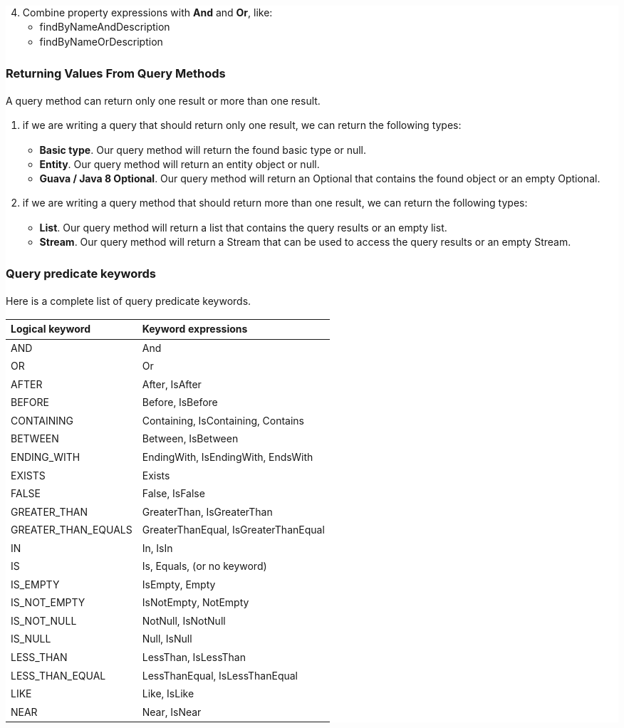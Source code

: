 4. Combine property expressions with __And__ and __Or__, like:
    * findByNameAndDescription
    * findByNameOrDescription

### Returning Values From Query Methods
A query method can return only one result or more than one result.
1. if we are writing a query that should return only one result, we can return 
the following types:
   * __Basic type__. Our query method will return the found basic type or null.
   * __Entity__. Our query method will return an entity object or null.
   * __Guava / Java 8 Optional<T>__. Our query method will return an Optional that contains the found
   object or an empty Optional.
   
2. if we are writing a query method that should return more than one result, we can return the
   following types:
   * __List<T>__. Our query method will return a list that contains the query results or an empty list.
   * __Stream<T>__. Our query method will return a Stream that can be used to access the query results or
   an empty Stream.


### Query predicate keywords

Here is a complete list of query predicate keywords.


| Logical keyword                      | Keyword expressions                      |
|:-------------------------------------|:-----------------------------------------|
| AND                                  | And                                      |
| OR                                   | Or                                       |
| AFTER                                | After, IsAfter                           |
| BEFORE                               | Before, IsBefore                         |
| CONTAINING                           | Containing, IsContaining, Contains       |
| BETWEEN                              | Between, IsBetween                       |
| ENDING_WITH                          | EndingWith, IsEndingWith, EndsWith       |
| EXISTS                               | Exists                                   |
| FALSE                                | False, IsFalse                           |
| GREATER_THAN                         | GreaterThan, IsGreaterThan               |
| GREATER_THAN_EQUALS                  | GreaterThanEqual, IsGreaterThanEqual     |
| IN                                   | In, IsIn                                 |
| IS                                   | Is, Equals, (or no keyword)              |
| IS_EMPTY                             | IsEmpty, Empty                           |
| IS_NOT_EMPTY                         | IsNotEmpty, NotEmpty                     |
| IS_NOT_NULL                          | NotNull, IsNotNull                       |
| IS_NULL                              | Null, IsNull                             |
| LESS_THAN                            | LessThan, IsLessThan                     |
| LESS_THAN_EQUAL                      | LessThanEqual, IsLessThanEqual           |
| LIKE                                 | Like, IsLike                             |
| NEAR                                 | Near, IsNear                             |